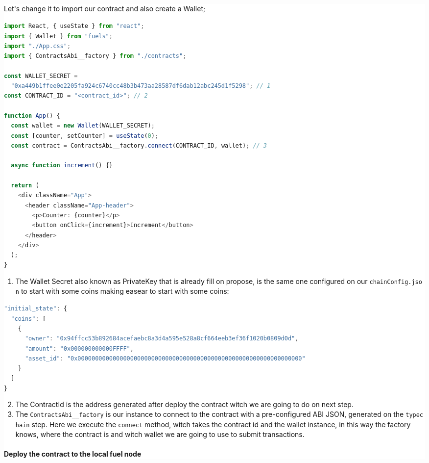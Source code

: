 Let's change it to import our contract and also create a Wallet;

```ts
import React, { useState } from "react";
import { Wallet } from "fuels";
import "./App.css";
import { ContractsAbi__factory } from "./contracts";

const WALLET_SECRET =
  "0xa449b1ffee0e2205fa924c6740cc48b3b473aa28587df6dab12abc245d1f5298"; // 1
const CONTRACT_ID = "<contract_id>"; // 2

function App() {
  const wallet = new Wallet(WALLET_SECRET);
  const [counter, setCounter] = useState(0);
  const contract = ContractsAbi__factory.connect(CONTRACT_ID, wallet); // 3

  async function increment() {}

  return (
    <div className="App">
      <header className="App-header">
        <p>Counter: {counter}</p>
        <button onClick={increment}>Increment</button>
      </header>
    </div>
  );
}
```

1. The Wallet Secret also known as PrivateKey that is already fill on propose, is the same one configured on our `chainConfig.json` to start with some coins making easear to start with some coins:

```ts
"initial_state": {
  "coins": [
    {
      "owner": "0x94ffcc53b892684acefaebc8a3d4a595e528a8cf664eeb3ef36f1020b0809d0d",
      "amount": "0x000000000000FFFF",
      "asset_id": "0x0000000000000000000000000000000000000000000000000000000000000000"
    }
  ]
}
```

2. The ContractId is the address generated after deploy the contract witch we are going to do on next step.
3. The `ContractsAbi__factory` is our instance to connect to the contract with a pre-configured ABI JSON, generated on the `typechain` step. Here we execute the `connect` method, witch takes the contract id and the wallet instance, in this way the factory knows, where the contract is and witch wallet we are going to use to submit transactions.

#### Deploy the contract to the local fuel node
